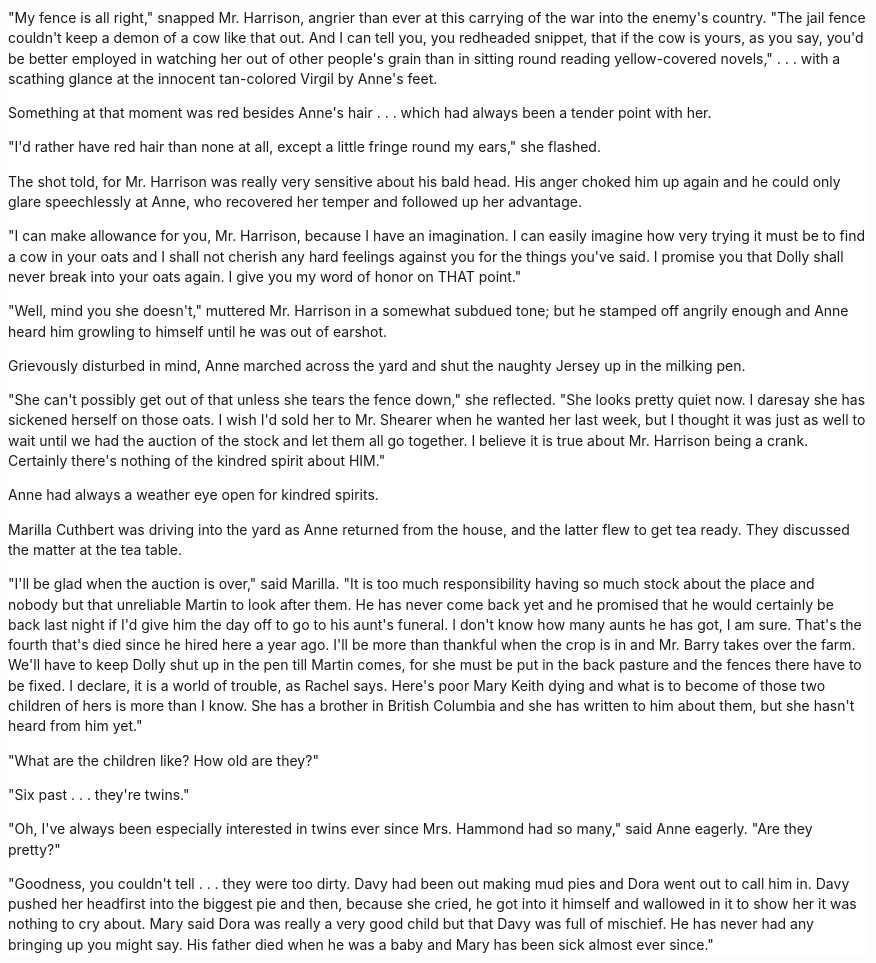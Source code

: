 "My fence is all right," snapped Mr. Harrison, angrier than ever at this carrying of the war into the enemy's country. "The jail fence couldn't keep a demon of a cow like that out. And I can tell you, you redheaded snippet, that if the cow is yours, as you say, you'd be better employed in watching her out of other people's grain than in sitting round reading yellow-covered novels," . . . with a scathing glance at the innocent tan-colored Virgil by Anne's feet.

Something at that moment was red besides Anne's hair . . . which had always been a tender point with her.

"I'd rather have red hair than none at all, except a little fringe round my ears," she flashed.

The shot told, for Mr. Harrison was really very sensitive about his bald head. His anger choked him up again and he could only glare speechlessly at Anne, who recovered her temper and followed up her advantage.

"I can make allowance for you, Mr. Harrison, because I have an imagination. I can easily imagine how very trying it must be to find a cow in your oats and I shall not cherish any hard feelings against you for the things you've said. I promise you that Dolly shall never break into your oats again. I give you my word of honor on THAT point."

"Well, mind you she doesn't," muttered Mr. Harrison in a somewhat subdued tone; but he stamped off angrily enough and Anne heard him growling to himself until he was out of earshot.

Grievously disturbed in mind, Anne marched across the yard and shut the naughty Jersey up in the milking pen.

"She can't possibly get out of that unless she tears the fence down," she reflected. "She looks pretty quiet now. I daresay she has sickened herself on those oats. I wish I'd sold her to Mr. Shearer when he wanted her last week, but I thought it was just as well to wait until we had the auction of the stock and let them all go together. I believe it is true about Mr. Harrison being a crank. Certainly there's nothing of the kindred spirit about HIM."

Anne had always a weather eye open for kindred spirits.

Marilla Cuthbert was driving into the yard as Anne returned from the house, and the latter flew to get tea ready. They discussed the matter at the tea table.

"I'll be glad when the auction is over," said Marilla. "It is too much responsibility having so much stock about the place and nobody but that unreliable Martin to look after them. He has never come back yet and he promised that he would certainly be back last night if I'd give him the day off to go to his aunt's funeral. I don't know how many aunts he has got, I am sure. That's the fourth that's died since he hired here a year ago. I'll be more than thankful when the crop is in and Mr. Barry takes over the farm. We'll have to keep Dolly shut up in the pen till Martin comes, for she must be put in the back pasture and the fences there have to be fixed. I declare, it is a world of trouble, as Rachel says. Here's poor Mary Keith dying and what is to become of those two children of hers is more than I know. She has a brother in British Columbia and she has written to him about them, but she hasn't heard from him yet."

"What are the children like? How old are they?"

"Six past . . . they're twins."

"Oh, I've always been especially interested in twins ever since Mrs. Hammond had so many," said Anne eagerly. "Are they pretty?"

"Goodness, you couldn't tell . . . they were too dirty. Davy had been out making mud pies and Dora went out to call him in. Davy pushed her headfirst into the biggest pie and then, because she cried, he got into it himself and wallowed in it to show her it was nothing to cry about. Mary said Dora was really a very good child but that Davy was full of mischief. He has never had any bringing up you might say. His father died when he was a baby and Mary has been sick almost ever since."
